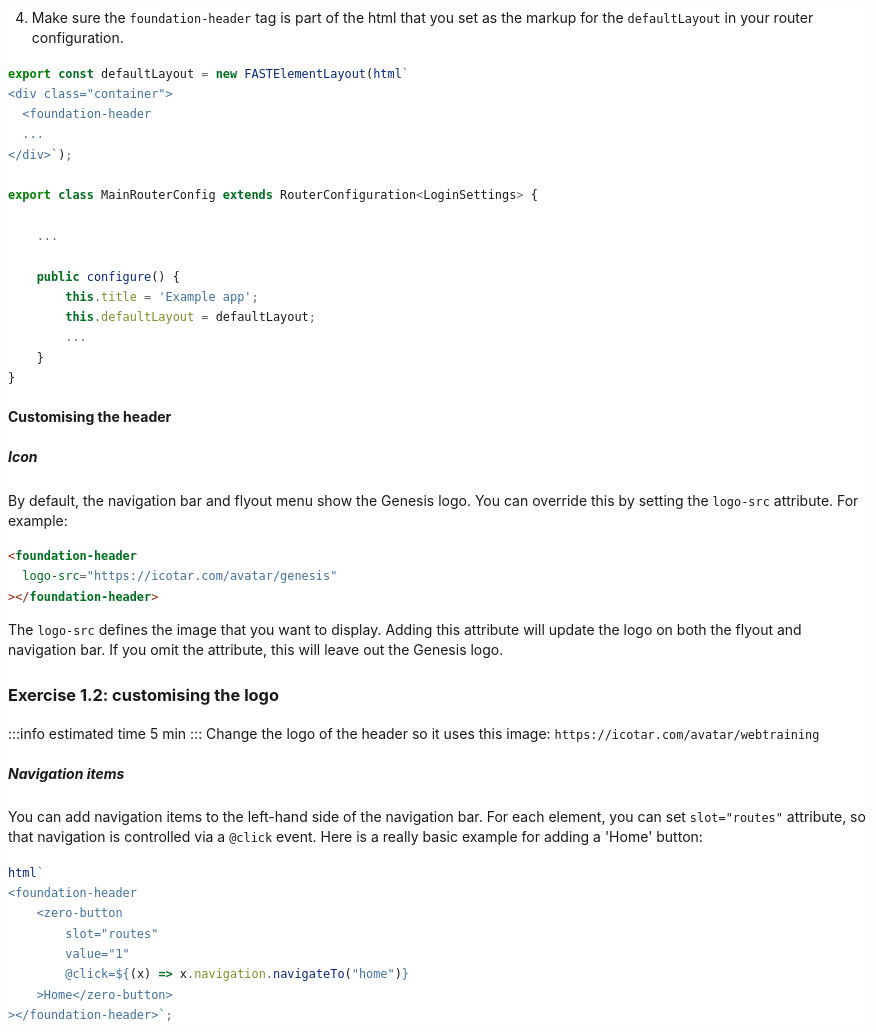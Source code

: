 4. Make sure the `foundation-header` tag is part of the html that you set as the markup for the `defaultLayout` in your router configuration.

```js {3} title='client/web/src/layouts/default.ts'
export const defaultLayout = new FASTElementLayout(html`
<div class="container">
  <foundation-header
  ...
</div>`);

export class MainRouterConfig extends RouterConfiguration<LoginSettings> {

	...

	public configure() {
		this.title = 'Example app';
		this.defaultLayout = defaultLayout;
		...
	}
}
```

#### Customising the header

##### Icon

By default, the navigation bar and flyout menu show the Genesis logo. You can override this by setting the `logo-src` attribute. For example:

```html
<foundation-header
  logo-src="https://icotar.com/avatar/genesis"
></foundation-header>
```

The `logo-src` defines the image that you want to display. Adding this attribute will update the logo on both the flyout and navigation bar. If you omit the attribute, this will leave out the Genesis logo.

### Exercise 1.2: customising the logo

:::info estimated time
5 min
:::
Change the logo of the header so it uses this image: `https://icotar.com/avatar/webtraining`

##### Navigation items

You can add navigation items to the left-hand side of the navigation bar. For each element, you can set `slot="routes"` attribute, so that navigation is controlled via a `@click` event. Here is a really basic example for adding a 'Home' button:

```javascript
html`
<foundation-header
	<zero-button
		slot="routes"
		value="1"
		@click=${(x) => x.navigation.navigateTo("home")}
	>Home</zero-button>
></foundation-header>`;
```
